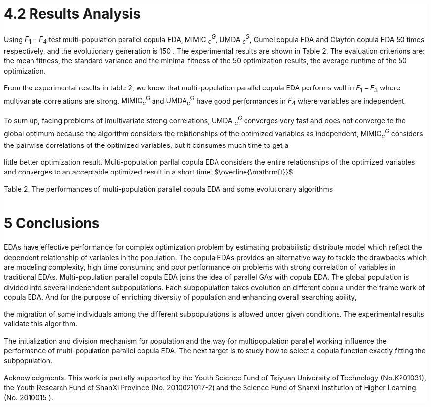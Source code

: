 # 4.2 Results Analysis 

Using $F_{1}-F_{4}$ test multi-population parallel copula EDA, MIMIC ${ }_{c}{ }^{G}$, UMDA ${ }_{c}{ }^{G}$, Gumel copula EDA and Clayton copula EDA 50 times respectively, and the evolutionary generation is 150 . The experimental results are shown in Table 2. The evaluation criterions are: the mean fitness, the standard variance and the minimal fitness of the 50 optimization results, the average runtime of the 50 optimization.

From the experimental results in table 2, we know that multi-population parallel copula EDA performs well in $F_{1}-F_{3}$ where multivariate correlations are strong. $\mathrm{MIMIC}_{c}{ }^{\mathrm{G}}$ and $\mathrm{UMDA}_{\mathrm{c}}{ }^{\mathrm{G}}$ have good performances in $F_{4}$ where variables are independent.

To sum up, facing problems of ìmultivariate strong correlations, UMDA ${ }_{c}{ }^{G}$ converges very fast and does not converge to the global optimum because the algorithm considers the relationships of the optimized variables as independent, $\mathrm{MIMIC}_{c}{ }^{G}$ considers the pairwise correlations of the optimized variables, but it consumes much time to get a

little better optimization result. Multi-population parllal copula EDA considers the entire relationships of the optimized variables and converges to an acceptable optimized result in a short time. $\overline{\mathrm{t}}$

Table 2. The performances of multi-population parallel copula EDA and some evolutionary algorithms
# 5 Conclusions 

EDAs have effective performance for complex optimization problem by estimating probabilistic distribute model which reflect the dependent relationship of variables in the population. The copula EDAs provides an alternative way to tackle the drawbacks which are modeling complexity, high time consuming and poor performance on problems with strong correlation of variables in traditional EDAs. Multi-population parallel copula EDA joins the idea of parallel GAs with copula EDA. The global population is divided into several independent subpopulations. Each subpopulation takes evolution on different copula under the frame work of copula EDA. And for the purpose of enriching diversity of population and enhancing overall searching ability,

the migration of some individuals among the different subpopulations is allowed under given conditions. The experimental results validate this algorithm.

The initialization and division mechanism for population and the way for multipopulation parallel working influence the performance of multi-population parallel copula EDA. The next target is to study how to select a copula function exactly fitting the subpopulation.

Acknowledgments. This work is partially supported by the Youth Science Fund of Taiyuan University of Technology (No.K201031), the Youth Research Fund of ShanXi Province (No. 2010021017-2) and the Science Fund of Shanxi Institution of Higher Learning (No. 2010015 ).

